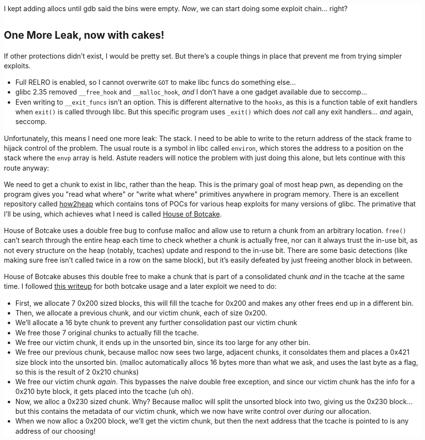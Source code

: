 I kept adding allocs until gdb said the bins were empty. _Now_, we can start doing some exploit chain... right?

## One More Leak, now with cakes! <a name="botcake"></a>

If other protections didn’t exist, I would be pretty set. But there’s a couple things in place that prevent me from trying simpler exploits.

- Full RELRO is enabled, so I cannot overwrite `GOT` to make libc funcs do something else...
- glibc 2.35 removed `__free_hook` and `__malloc_hook`, _and_ I don’t have a one gadget available due to seccomp...
- Even writing to `__exit_funcs` isn’t an option. This is different alternative to the `hooks`, as this is a function table of exit handlers when `exit()` is called through libc. But this specific program uses `_exit()` which does _not_ call any exit handlers... _and_ again, seccomp.

Unfortunately, this means I need one more leak: The stack. I need to be able to write to the return address of the stack frame to hijack control of the problem. The usual route is a symbol in libc called `environ`, which stores the address to a position on the stack where the `envp` array is held. Astute readers will notice the problem with just doing this alone, but lets continue with this route anyway:

We need to get a chunk to exist in libc, rather than the heap. This is the primary goal of most heap pwn, as depending on the program gives you "read what where" or "write what where" primitives anywhere in program memory. There is an excellent repository called [how2heap](https://github.com/shellphish/how2heap/tree/master) which contains tons of POCs for various heap exploits for many versions of glibc. The primative that I’ll be using, which achieves what I need is called [House of Botcake](https://github.com/shellphish/how2heap/blob/master/glibc_2.35/house_of_botcake.c).

House of Botcake uses a double free bug to confuse malloc and allow use to return a chunk from an arbitrary location. `free()` can’t search through the entire heap each time to check whether a chunk is actually free, nor can it always trust the in-use bit, as not every structure on the heap (notably, tcaches) update and respond to the in-use bit. There are some basic detections (like making sure free isn’t called twice in a row on the same block), but it’s easily defeated by just freeing another block in between.

House of Botcake abuses this double free to make a chunk that is part of a consolidated chunk _and_ in the tcache at the same time. I followed [this writeup](https://ret2school.github.io/post/catastrophe/) for both botcake usage and a later exploit we need to do:

- First, we allocate 7 0x200 sized blocks, this will fill the tcache for 0x200 and makes any other frees end up in a different bin.
- Then, we allocate a previous chunk, and our victim chunk, each of size 0x200.
- We’ll allocate a 16 byte chunk to prevent any further consolidation past our victim chunk
- We free those 7 original chunks to actually fill the tcache.
- We free our victim chunk, it ends up in the unsorted bin, since its too large for any other bin.
- We free our previous chunk, because malloc now sees two large, adjacent chunks, it consoldates them and places a 0x421 size block into the unsorted bin. (malloc automatically allocs 16 bytes more than what we ask, and uses the last byte as a flag, so this is the result of 2 0x210 chunks)
- We free our victim chunk _again_. This bypasses the naive double free exception, and since our victim chunk has the info for a 0x210 byte block, it gets placed into the tcache (uh oh).
- Now, we alloc a 0x230 sized chunk. Why? Because malloc will split the unsorted block into two, giving us the 0x230 block... but this contains the metadata of our victim chunk, which we now have write control over _during_ our allocation.
- When we now alloc a 0x200 block, we’ll get the victim chunk, but then the next address that the tcache is pointed to is any address of our choosing!

